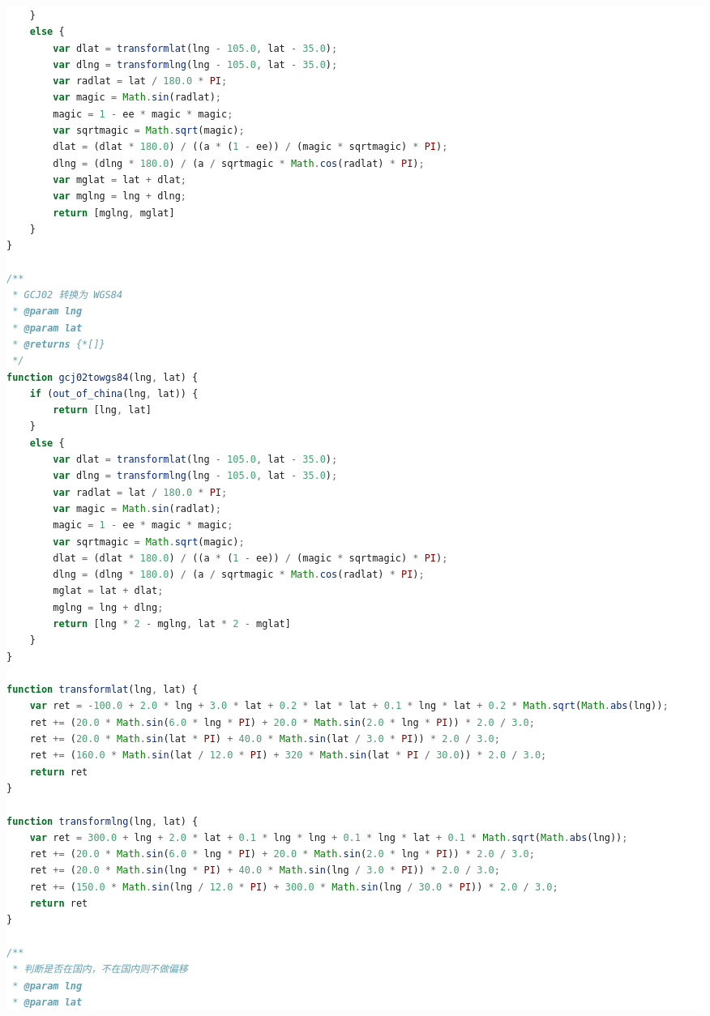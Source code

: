 ```js
    }
    else {
        var dlat = transformlat(lng - 105.0, lat - 35.0);
        var dlng = transformlng(lng - 105.0, lat - 35.0);
        var radlat = lat / 180.0 * PI;
        var magic = Math.sin(radlat);
        magic = 1 - ee * magic * magic;
        var sqrtmagic = Math.sqrt(magic);
        dlat = (dlat * 180.0) / ((a * (1 - ee)) / (magic * sqrtmagic) * PI);
        dlng = (dlng * 180.0) / (a / sqrtmagic * Math.cos(radlat) * PI);
        var mglat = lat + dlat;
        var mglng = lng + dlng;
        return [mglng, mglat]
    }
}

/**
 * GCJ02 转换为 WGS84
 * @param lng
 * @param lat
 * @returns {*[]}
 */
function gcj02towgs84(lng, lat) {
    if (out_of_china(lng, lat)) {
        return [lng, lat]
    }
    else {
        var dlat = transformlat(lng - 105.0, lat - 35.0);
        var dlng = transformlng(lng - 105.0, lat - 35.0);
        var radlat = lat / 180.0 * PI;
        var magic = Math.sin(radlat);
        magic = 1 - ee * magic * magic;
        var sqrtmagic = Math.sqrt(magic);
        dlat = (dlat * 180.0) / ((a * (1 - ee)) / (magic * sqrtmagic) * PI);
        dlng = (dlng * 180.0) / (a / sqrtmagic * Math.cos(radlat) * PI);
        mglat = lat + dlat;
        mglng = lng + dlng;
        return [lng * 2 - mglng, lat * 2 - mglat]
    }
}

function transformlat(lng, lat) {
    var ret = -100.0 + 2.0 * lng + 3.0 * lat + 0.2 * lat * lat + 0.1 * lng * lat + 0.2 * Math.sqrt(Math.abs(lng));
    ret += (20.0 * Math.sin(6.0 * lng * PI) + 20.0 * Math.sin(2.0 * lng * PI)) * 2.0 / 3.0;
    ret += (20.0 * Math.sin(lat * PI) + 40.0 * Math.sin(lat / 3.0 * PI)) * 2.0 / 3.0;
    ret += (160.0 * Math.sin(lat / 12.0 * PI) + 320 * Math.sin(lat * PI / 30.0)) * 2.0 / 3.0;
    return ret
}

function transformlng(lng, lat) {
    var ret = 300.0 + lng + 2.0 * lat + 0.1 * lng * lng + 0.1 * lng * lat + 0.1 * Math.sqrt(Math.abs(lng));
    ret += (20.0 * Math.sin(6.0 * lng * PI) + 20.0 * Math.sin(2.0 * lng * PI)) * 2.0 / 3.0;
    ret += (20.0 * Math.sin(lng * PI) + 40.0 * Math.sin(lng / 3.0 * PI)) * 2.0 / 3.0;
    ret += (150.0 * Math.sin(lng / 12.0 * PI) + 300.0 * Math.sin(lng / 30.0 * PI)) * 2.0 / 3.0;
    return ret
}

/**
 * 判断是否在国内，不在国内则不做偏移
 * @param lng
 * @param lat
```

[1]: ##坐标